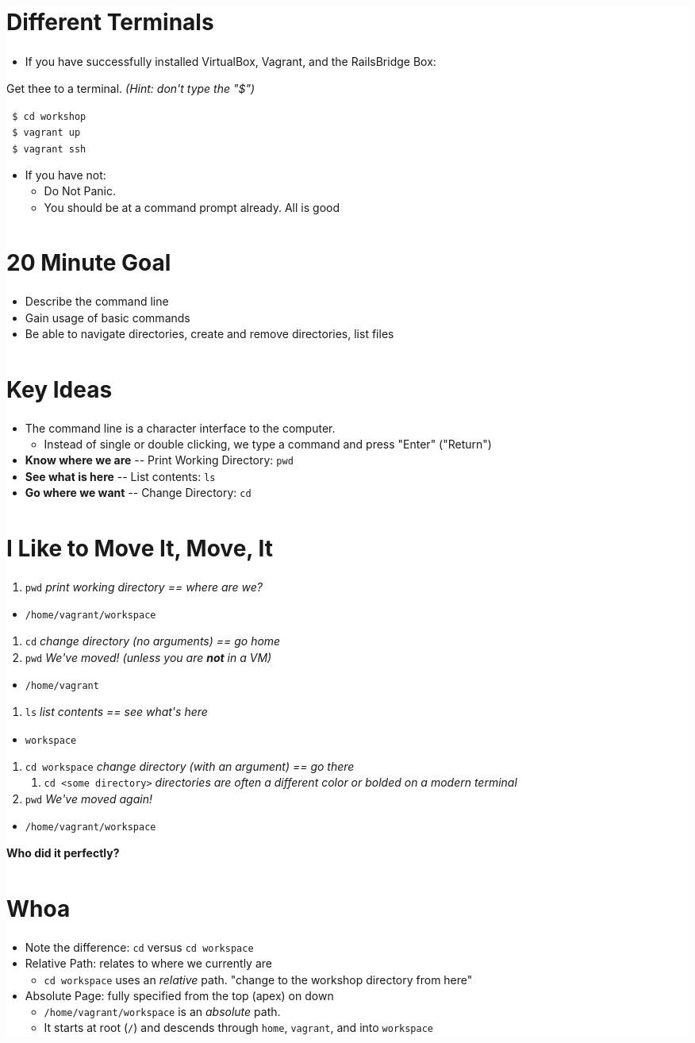 # Different Terminals

* If you have successfully installed VirtualBox, Vagrant, and the RailsBridge Box:

Get thee to a terminal. *(Hint: don't type the "$")*

     $ cd workshop
     $ vagrant up
     $ vagrant ssh

* If you have not:
  * Do Not Panic.
  * You should be at a command prompt already.  All is good

# 20 Minute Goal

* Describe the command line
* Gain usage of basic commands
* Be able to navigate directories, create and remove directories, list files

# Key Ideas

* The command line is a character interface to the computer.
  * Instead of single or double clicking, we type a command and press "Enter" ("Return")
* **Know where we are** -- Print Working Directory: `pwd`
* **See what is here** -- List contents: `ls`
* **Go where we want** -- Change Directory: `cd`

# I Like to Move It, Move, It

1. `pwd` *print working directory == where are we?*
  * `/home/vagrant/workspace`
1. `cd` *change directory (no arguments) == go home*
1. `pwd` *We've moved! (unless you are **not** in a VM)*
  * `/home/vagrant`
1. `ls` *list contents == see what's here*
  * `workspace`
1. `cd workspace` *change directory (with an argument) == go there*
   1. `cd <some directory>` *directories are often a different color or bolded on a modern terminal*
1. `pwd` *We've moved again!*
  * `/home/vagrant/workspace`

**Who did it perfectly?**


# Whoa

* Note the difference: `cd` versus `cd workspace`
* Relative Path: relates to where we currently are
  * `cd workspace` uses an *relative* path.  "change to the workshop directory from here"
* Absolute Page: fully specified from the top (apex) on down
  * `/home/vagrant/workspace` is an *absolute* path.  
  * It starts at root (`/`) and descends through `home`, `vagrant`, and into `workspace`
  